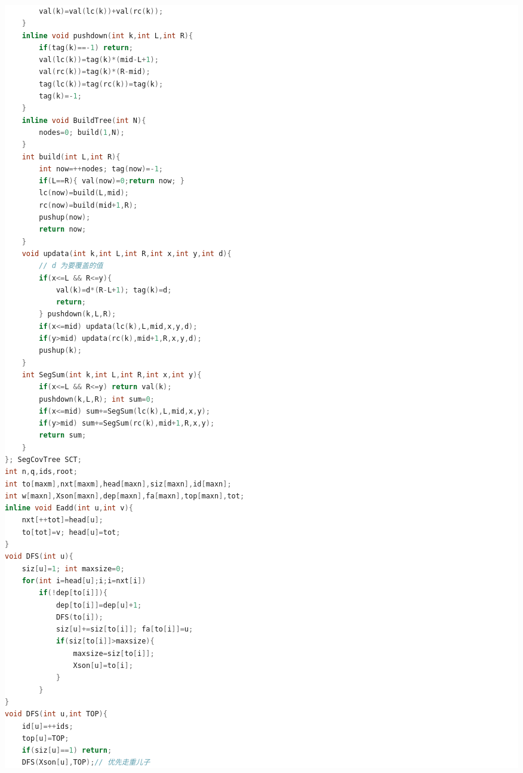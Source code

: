 ```cpp
		val(k)=val(lc(k))+val(rc(k));
	}
	inline void pushdown(int k,int L,int R){
		if(tag(k)==-1) return;
		val(lc(k))=tag(k)*(mid-L+1);
		val(rc(k))=tag(k)*(R-mid);
		tag(lc(k))=tag(rc(k))=tag(k);
		tag(k)=-1;
	}
	inline void BuildTree(int N){
		nodes=0; build(1,N);
	}
	int build(int L,int R){
		int now=++nodes; tag(now)=-1;
		if(L==R){ val(now)=0;return now; }
		lc(now)=build(L,mid);
		rc(now)=build(mid+1,R);
		pushup(now);
		return now;
	}
	void updata(int k,int L,int R,int x,int y,int d){
		// d 为要覆盖的值  
		if(x<=L && R<=y){
			val(k)=d*(R-L+1); tag(k)=d;
			return;
		} pushdown(k,L,R);
		if(x<=mid) updata(lc(k),L,mid,x,y,d); 
		if(y>mid) updata(rc(k),mid+1,R,x,y,d);
		pushup(k);
	}
	int SegSum(int k,int L,int R,int x,int y){
		if(x<=L && R<=y) return val(k);
		pushdown(k,L,R); int sum=0;
		if(x<=mid) sum+=SegSum(lc(k),L,mid,x,y);
		if(y>mid) sum+=SegSum(rc(k),mid+1,R,x,y);
		return sum;
	}
}; SegCovTree SCT;
int n,q,ids,root;
int to[maxm],nxt[maxm],head[maxn],siz[maxn],id[maxn]; 
int w[maxn],Xson[maxn],dep[maxn],fa[maxn],top[maxn],tot;
inline void Eadd(int u,int v){
	nxt[++tot]=head[u];
	to[tot]=v; head[u]=tot;
}
void DFS(int u){
	siz[u]=1; int maxsize=0;
	for(int i=head[u];i;i=nxt[i])
		if(!dep[to[i]]){
			dep[to[i]]=dep[u]+1; 
			DFS(to[i]); 
			siz[u]+=siz[to[i]]; fa[to[i]]=u;
			if(siz[to[i]]>maxsize){
				maxsize=siz[to[i]];
				Xson[u]=to[i];
			}
		}
}
void DFS(int u,int TOP){
	id[u]=++ids;
	top[u]=TOP;
	if(siz[u]==1) return;
	DFS(Xson[u],TOP);// 优先走重儿子  
```